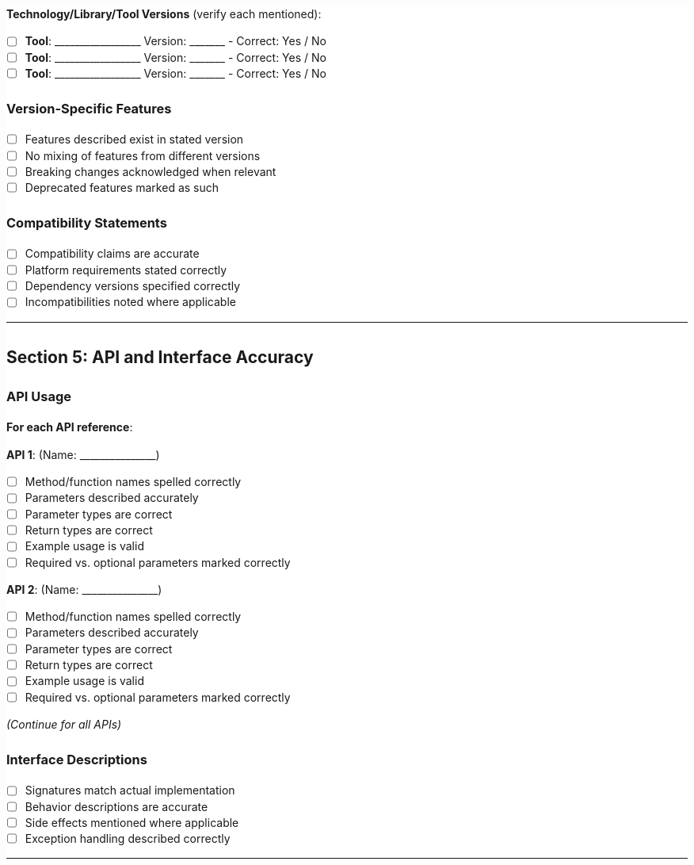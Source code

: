 **Technology/Library/Tool Versions** (verify each mentioned):

- [ ] **Tool**: _________________ Version: _______ - Correct: Yes / No
- [ ] **Tool**: _________________ Version: _______ - Correct: Yes / No
- [ ] **Tool**: _________________ Version: _______ - Correct: Yes / No

### Version-Specific Features

- [ ] Features described exist in stated version
- [ ] No mixing of features from different versions
- [ ] Breaking changes acknowledged when relevant
- [ ] Deprecated features marked as such

### Compatibility Statements

- [ ] Compatibility claims are accurate
- [ ] Platform requirements stated correctly
- [ ] Dependency versions specified correctly
- [ ] Incompatibilities noted where applicable

---

## Section 5: API and Interface Accuracy

### API Usage

**For each API reference**:

**API 1**: (Name: _______________)

- [ ] Method/function names spelled correctly
- [ ] Parameters described accurately
- [ ] Parameter types are correct
- [ ] Return types are correct
- [ ] Example usage is valid
- [ ] Required vs. optional parameters marked correctly

**API 2**: (Name: _______________)

- [ ] Method/function names spelled correctly
- [ ] Parameters described accurately
- [ ] Parameter types are correct
- [ ] Return types are correct
- [ ] Example usage is valid
- [ ] Required vs. optional parameters marked correctly

*(Continue for all APIs)*

### Interface Descriptions

- [ ] Signatures match actual implementation
- [ ] Behavior descriptions are accurate
- [ ] Side effects mentioned where applicable
- [ ] Exception handling described correctly

---